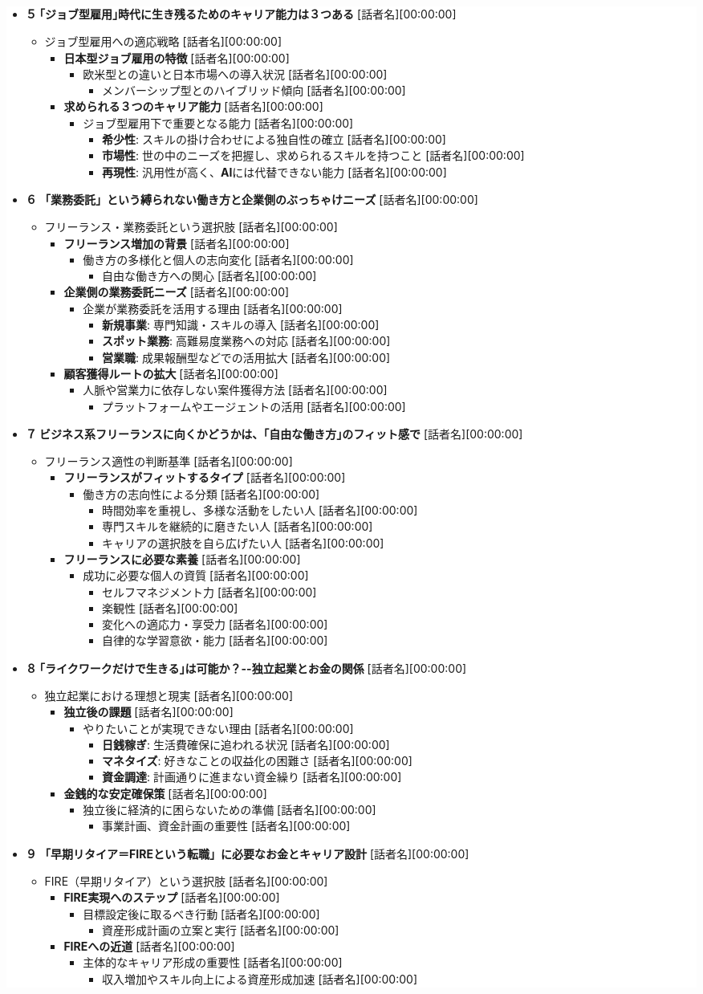 - **５ ｢ジョブ型雇用｣時代に生き残るためのキャリア能力は３つある** [話者名][00:00:00]
    - ジョブ型雇用への適応戦略 [話者名][00:00:00]
        - **日本型ジョブ雇用の特徴** [話者名][00:00:00]
            - 欧米型との違いと日本市場への導入状況 [話者名][00:00:00]
                - メンバーシップ型とのハイブリッド傾向 [話者名][00:00:00]
        - **求められる３つのキャリア能力** [話者名][00:00:00]
            - ジョブ型雇用下で重要となる能力 [話者名][00:00:00]
                - **希少性**: スキルの掛け合わせによる独自性の確立 [話者名][00:00:00]
                - **市場性**: 世の中のニーズを把握し、求められるスキルを持つこと [話者名][00:00:00]
                - **再現性**: 汎用性が高く、**AI**には代替できない能力 [話者名][00:00:00]

- **６ 「業務委託」という縛られない働き方と企業側のぶっちゃけニーズ** [話者名][00:00:00]
    - フリーランス・業務委託という選択肢 [話者名][00:00:00]
        - **フリーランス増加の背景** [話者名][00:00:00]
            - 働き方の多様化と個人の志向変化 [話者名][00:00:00]
                - 自由な働き方への関心 [話者名][00:00:00]
        - **企業側の業務委託ニーズ** [話者名][00:00:00]
            - 企業が業務委託を活用する理由 [話者名][00:00:00]
                - **新規事業**: 専門知識・スキルの導入 [話者名][00:00:00]
                - **スポット業務**: 高難易度業務への対応 [話者名][00:00:00]
                - **営業職**: 成果報酬型などでの活用拡大 [話者名][00:00:00]
        - **顧客獲得ルートの拡大** [話者名][00:00:00]
            - 人脈や営業力に依存しない案件獲得方法 [話者名][00:00:00]
                - プラットフォームやエージェントの活用 [話者名][00:00:00]

- **７ ビジネス系フリーランスに向くかどうかは、｢自由な働き方｣のフィット感で** [話者名][00:00:00]
    - フリーランス適性の判断基準 [話者名][00:00:00]
        - **フリーランスがフィットするタイプ** [話者名][00:00:00]
            - 働き方の志向性による分類 [話者名][00:00:00]
                - 時間効率を重視し、多様な活動をしたい人 [話者名][00:00:00]
                - 専門スキルを継続的に磨きたい人 [話者名][00:00:00]
                - キャリアの選択肢を自ら広げたい人 [話者名][00:00:00]
        - **フリーランスに必要な素養** [話者名][00:00:00]
            - 成功に必要な個人の資質 [話者名][00:00:00]
                - セルフマネジメント力 [話者名][00:00:00]
                - 楽観性 [話者名][00:00:00]
                - 変化への適応力・享受力 [話者名][00:00:00]
                - 自律的な学習意欲・能力 [話者名][00:00:00]

- **８ ｢ライクワークだけで生きる｣は可能か？--独立起業とお金の関係** [話者名][00:00:00]
    - 独立起業における理想と現実 [話者名][00:00:00]
        - **独立後の課題** [話者名][00:00:00]
            - やりたいことが実現できない理由 [話者名][00:00:00]
                - **日銭稼ぎ**: 生活費確保に追われる状況 [話者名][00:00:00]
                - **マネタイズ**: 好きなことの収益化の困難さ [話者名][00:00:00]
                - **資金調達**: 計画通りに進まない資金繰り [話者名][00:00:00]
        - **金銭的な安定確保策** [話者名][00:00:00]
            - 独立後に経済的に困らないための準備 [話者名][00:00:00]
                - 事業計画、資金計画の重要性 [話者名][00:00:00]

- **９ 「早期リタイア＝FIREという転職」に必要なお金とキャリア設計** [話者名][00:00:00]
    - FIRE（早期リタイア）という選択肢 [話者名][00:00:00]
        - **FIRE実現へのステップ** [話者名][00:00:00]
            - 目標設定後に取るべき行動 [話者名][00:00:00]
                - 資産形成計画の立案と実行 [話者名][00:00:00]
        - **FIREへの近道** [話者名][00:00:00]
            - 主体的なキャリア形成の重要性 [話者名][00:00:00]
                - 収入増加やスキル向上による資産形成加速 [話者名][00:00:00]
